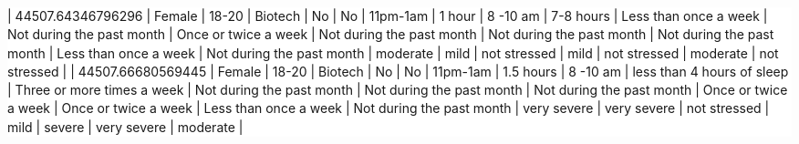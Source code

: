 | 44507.64346796296 | Female     | 18-20 | Biotech                 | No                                                                                                       | No                                                                    | 11pm-1am                                             | 1 hour                                                                 | 8 -10 am                                                               | 7-8 hours                                                                                                                            | Less than once a week                                                                                                                                                                                                               | Not during the past month                                                                                                                                                                                                                         | Once or twice a week                                                                                                                                                                                                             | Not during the past month                                                                                                                                                                                           | Not during the past month                                                                                                                                                                                   | Not during the past month                                                                                                                                                                                  | Less than once a week                                                                                                                                                                                         | Not during the past month                                                                                                                                                                               | moderate                                                                                                  | mild                                                                      | not stressed                                                                                             | mild                                                                        | not stressed                                                          | moderate                                                                  | not stressed                                                                       |
| 44507.66680569445 | Female     | 18-20 | Biotech                 | No                                                                                                       | No                                                                    | 11pm-1am                                             | 1.5 hours                                                              | 8 -10 am                                                               | less than 4 hours of sleep                                                                                                           | Three or more times a week                                                                                                                                                                                                          | Not during the past month                                                                                                                                                                                                                         | Not during the past month                                                                                                                                                                                                        | Not during the past month                                                                                                                                                                                           | Once or twice a week                                                                                                                                                                                        | Once or twice a week                                                                                                                                                                                       | Less than once a week                                                                                                                                                                                         | Not during the past month                                                                                                                                                                               | very severe                                                                                               | very severe                                                               | not stressed                                                                                             | mild                                                                        | severe                                                                | very severe                                                               | moderate                                                                           |